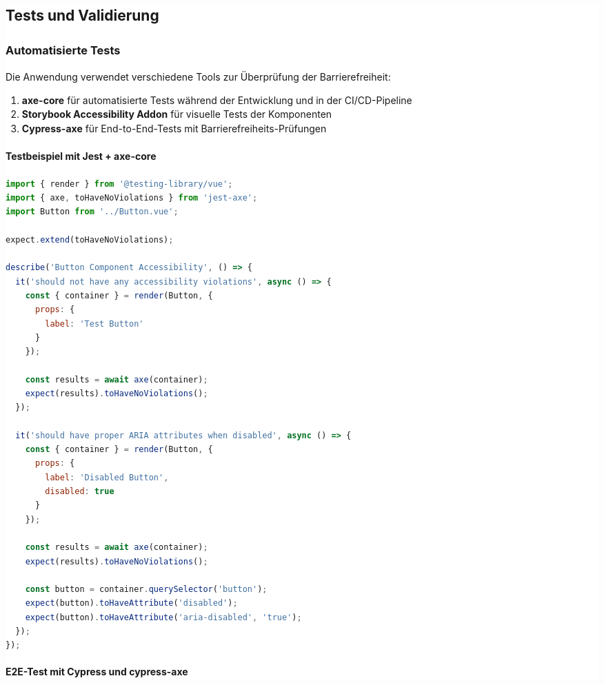 ```scss
```

## Tests und Validierung

### Automatisierte Tests

Die Anwendung verwendet verschiedene Tools zur Überprüfung der Barrierefreiheit:

1. **axe-core** für automatisierte Tests während der Entwicklung und in der CI/CD-Pipeline
2. **Storybook Accessibility Addon** für visuelle Tests der Komponenten
3. **Cypress-axe** für End-to-End-Tests mit Barrierefreiheits-Prüfungen

#### Testbeispiel mit Jest + axe-core

```js
import { render } from '@testing-library/vue';
import { axe, toHaveNoViolations } from 'jest-axe';
import Button from '../Button.vue';

expect.extend(toHaveNoViolations);

describe('Button Component Accessibility', () => {
  it('should not have any accessibility violations', async () => {
    const { container } = render(Button, {
      props: {
        label: 'Test Button'
      }
    });
    
    const results = await axe(container);
    expect(results).toHaveNoViolations();
  });
  
  it('should have proper ARIA attributes when disabled', async () => {
    const { container } = render(Button, {
      props: {
        label: 'Disabled Button',
        disabled: true
      }
    });
    
    const results = await axe(container);
    expect(results).toHaveNoViolations();
    
    const button = container.querySelector('button');
    expect(button).toHaveAttribute('disabled');
    expect(button).toHaveAttribute('aria-disabled', 'true');
  });
});
```

#### E2E-Test mit Cypress und cypress-axe
